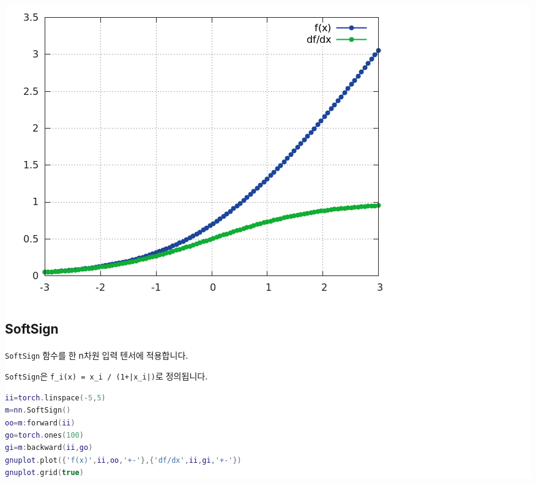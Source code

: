 ![](image/softplus.png)

<a name="nn.SoftSign"></a>
## SoftSign ##

`SoftSign` 함수를 한 n차원 입력 텐서에 적용합니다.

`SoftSign`은 `f_i(x) = x_i / (1+|x_i|)`로 정의됩니다.

```lua
ii=torch.linspace(-5,5)
m=nn.SoftSign()
oo=m:forward(ii)
go=torch.ones(100)
gi=m:backward(ii,go)
gnuplot.plot({'f(x)',ii,oo,'+-'},{'df/dx',ii,gi,'+-'})
gnuplot.grid(true)
```